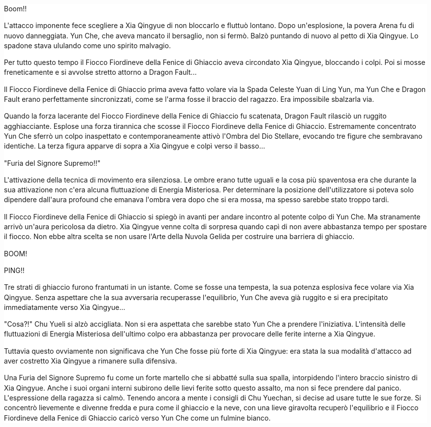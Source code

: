 
Boom!!


L'attacco imponente fece scegliere a Xia Qingyue di non bloccarlo e fluttuò lontano. Dopo un'esplosione, la povera Arena fu di nuovo danneggiata. Yun Che, che aveva mancato il bersaglio, non si fermò. Balzò puntando di nuovo al petto di Xia Qingyue. Lo spadone stava ululando come uno spirito malvagio.


Per tutto questo tempo il Fiocco Fiordineve della Fenice di Ghiaccio aveva circondato Xia Qingyue, bloccando i colpi. Poi si mosse freneticamente e si avvolse stretto attorno a Dragon Fault...


Il Fiocco Fiordineve della Fenice di Ghiaccio prima aveva fatto volare via la Spada Celeste Yuan di Ling Yun, ma Yun Che e Dragon Fault erano perfettamente sincronizzati, come se l'arma fosse il braccio del ragazzo. Era impossibile sbalzarla via.


Quando la forza lacerante del Fiocco Fiordineve della Fenice di Ghiaccio fu scatenata, Dragon Fault rilasciò un ruggito agghiacciante. Esplose una forza tirannica che scosse il Fiocco Fiordineve della Fenice di Ghiaccio. Estremamente concentrato Yun Che sferrò un colpo inaspettato e contemporaneamente attivò l'Ombra del Dio Stellare, evocando tre figure che sembravano identiche. La terza figura apparve di sopra a Xia Qingyue e colpì verso il basso...


"Furia del Signore Supremo!!"


L'attivazione della tecnica di movimento era silenziosa. Le ombre erano tutte uguali e la cosa più spaventosa era che durante la sua attivazione non c'era alcuna fluttuazione di Energia Misteriosa. Per determinare la posizione dell'utilizzatore si poteva solo dipendere dall'aura profound che emanava l'ombra vera dopo che si era mossa, ma spesso sarebbe stato troppo tardi.


Il Fiocco Fiordineve della Fenice di Ghiaccio si spiegò in avanti per andare incontro al potente colpo di Yun Che. Ma stranamente arrivò un'aura pericolosa da dietro. Xia Qingyue venne colta di sorpresa quando capì di non avere abbastanza tempo per spostare il fiocco. Non ebbe altra scelta se non usare l'Arte della Nuvola Gelida per costruire una barriera di ghiaccio.


BOOM!


PING!!


Tre strati di ghiaccio furono frantumati in un istante. Come se fosse una tempesta, la sua potenza esplosiva fece volare via Xia Qingyue. Senza aspettare che la sua avversaria recuperasse l'equilibrio, Yun Che aveva già ruggito e si era precipitato immediatamente verso Xia Qingyue...


"Cosa?!" Chu Yueli si alzò accigliata. Non si era aspettata che sarebbe stato Yun Che a prendere l'iniziativa. L'intensità delle fluttuazioni di Energia Misteriosa dell'ultimo colpo era abbastanza per provocare delle ferite interne a Xia Qingyue.


Tuttavia questo ovviamente non significava che Yun Che fosse più forte di Xia Qingyue: era stata la sua modalità d'attacco ad aver costretto Xia Qingyue a rimanere sulla difensiva.


Una Furia del Signore Supremo fu come un forte martello che si abbatté sulla sua spalla, intorpidendo l'intero braccio sinistro di Xia Qingyue. Anche i suoi organi interni subirono delle lievi ferite sotto questo assalto, ma non si fece prendere dal panico. L'espressione della ragazza si calmò. Tenendo ancora a mente i consigli di Chu Yuechan, si decise ad usare tutte le sue forze. Si concentrò lievemente e divenne fredda e pura come il ghiaccio e la neve, con una lieve giravolta recuperò l'equilibrio e il Fiocco Fiordineve della Fenice di Ghiaccio caricò verso Yun Che come un fulmine bianco.
